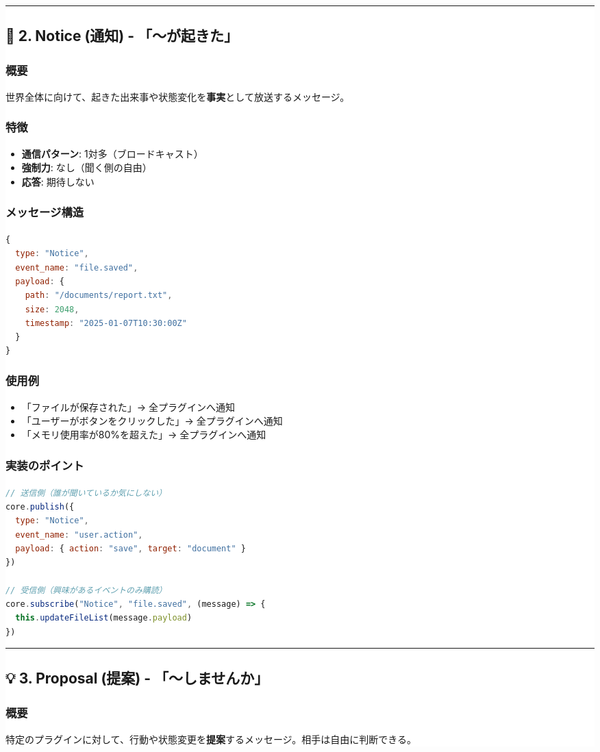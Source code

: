 
---

## 📢 2. Notice (通知) - 「〜が起きた」

### 概要
世界全体に向けて、起きた出来事や状態変化を**事実**として放送するメッセージ。

### 特徴
- **通信パターン**: 1対多（ブロードキャスト）
- **強制力**: なし（聞く側の自由）
- **応答**: 期待しない

### メッセージ構造
```javascript
{
  type: "Notice",
  event_name: "file.saved",
  payload: {
    path: "/documents/report.txt",
    size: 2048,
    timestamp: "2025-01-07T10:30:00Z"
  }
}
```

### 使用例
- 「ファイルが保存された」→ 全プラグインへ通知
- 「ユーザーがボタンをクリックした」→ 全プラグインへ通知
- 「メモリ使用率が80%を超えた」→ 全プラグインへ通知

### 実装のポイント
```javascript
// 送信側（誰が聞いているか気にしない）
core.publish({
  type: "Notice",
  event_name: "user.action",
  payload: { action: "save", target: "document" }
})

// 受信側（興味があるイベントのみ購読）
core.subscribe("Notice", "file.saved", (message) => {
  this.updateFileList(message.payload)
})
```

---

## 💡 3. Proposal (提案) - 「〜しませんか」

### 概要
特定のプラグインに対して、行動や状態変更を**提案**するメッセージ。相手は自由に判断できる。
